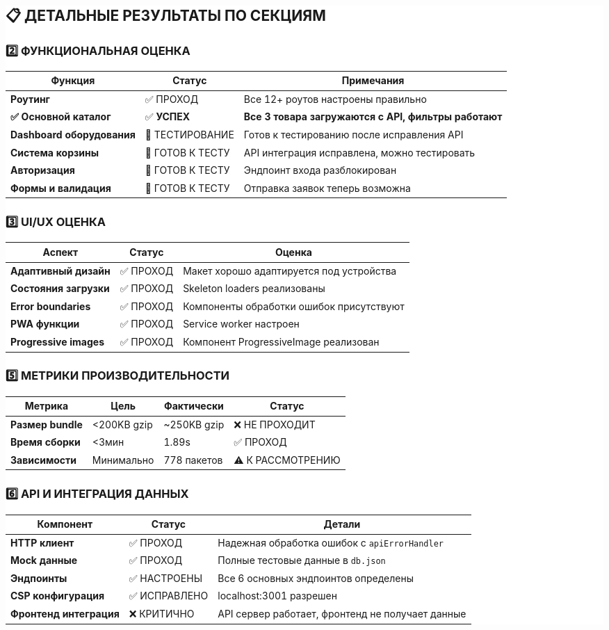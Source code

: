 
## 📋 **ДЕТАЛЬНЫЕ РЕЗУЛЬТАТЫ ПО СЕКЦИЯМ**

### 2️⃣ **ФУНКЦИОНАЛЬНАЯ ОЦЕНКА**

| Функция | Статус | Примечания |
|---------|--------|------------|
| **Роутинг** | ✅ ПРОХОД | Все 12+ роутов настроены правильно |
| **✅ Основной каталог** | ✅ **УСПЕХ** | **Все 3 товара загружаются с API, фильтры работают** |
| **Dashboard оборудования** | 🧪 ТЕСТИРОВАНИЕ | Готов к тестированию после исправления API |
| **Система корзины** | 🧪 ГОТОВ К ТЕСТУ | API интеграция исправлена, можно тестировать |
| **Авторизация** | 🧪 ГОТОВ К ТЕСТУ | Эндпоинт входа разблокирован |
| **Формы и валидация** | 🧪 ГОТОВ К ТЕСТУ | Отправка заявок теперь возможна |

### 3️⃣ **UI/UX ОЦЕНКА**

| Аспект | Статус | Оценка |
|--------|--------|--------|
| **Адаптивный дизайн** | ✅ ПРОХОД | Макет хорошо адаптируется под устройства |
| **Состояния загрузки** | ✅ ПРОХОД | Skeleton loaders реализованы |
| **Error boundaries** | ✅ ПРОХОД | Компоненты обработки ошибок присутствуют |
| **PWA функции** | ✅ ПРОХОД | Service worker настроен |
| **Progressive images** | ✅ ПРОХОД | Компонент ProgressiveImage реализован |

### 5️⃣ **МЕТРИКИ ПРОИЗВОДИТЕЛЬНОСТИ**

| Метрика | Цель | Фактически | Статус |
|---------|------|------------|--------|
| **Размер bundle** | <200KB gzip | ~250KB gzip | ❌ НЕ ПРОХОДИТ |
| **Время сборки** | <3мин | 1.89s | ✅ ПРОХОД |
| **Зависимости** | Минимально | 778 пакетов | ⚠️ К РАССМОТРЕНИЮ |

### 6️⃣ **API И ИНТЕГРАЦИЯ ДАННЫХ**

| Компонент | Статус | Детали |
|-----------|--------|---------|
| **HTTP клиент** | ✅ ПРОХОД | Надежная обработка ошибок с `apiErrorHandler` |
| **Mock данные** | ✅ ПРОХОД | Полные тестовые данные в `db.json` |
| **Эндпоинты** | ✅ НАСТРОЕНЫ | Все 6 основных эндпоинтов определены |
| **CSP конфигурация** | ✅ ИСПРАВЛЕНО | localhost:3001 разрешен |
| **Фронтенд интеграция** | ❌ КРИТИЧНО | API сервер работает, фронтенд не получает данные |
